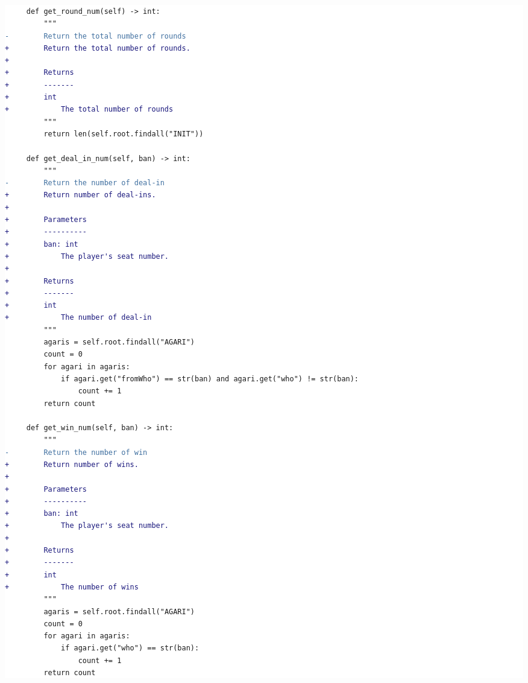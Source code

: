 ```diff
     def get_round_num(self) -> int:
         """
-        Return the total number of rounds
+        Return the total number of rounds.
+
+        Returns
+        -------
+        int
+            The total number of rounds
         """
         return len(self.root.findall("INIT"))
 
     def get_deal_in_num(self, ban) -> int:
         """
-        Return the number of deal-in
+        Return number of deal-ins.
+
+        Parameters
+        ----------
+        ban: int
+            The player's seat number.
+
+        Returns
+        -------
+        int
+            The number of deal-in
         """
         agaris = self.root.findall("AGARI")
         count = 0
         for agari in agaris:
             if agari.get("fromWho") == str(ban) and agari.get("who") != str(ban):
                 count += 1
         return count
 
     def get_win_num(self, ban) -> int:
         """
-        Return the number of win
+        Return number of wins.
+
+        Parameters
+        ----------
+        ban: int
+            The player's seat number.
+
+        Returns
+        -------
+        int
+            The number of wins
         """
         agaris = self.root.findall("AGARI")
         count = 0
         for agari in agaris:
             if agari.get("who") == str(ban):
                 count += 1
         return count
```
